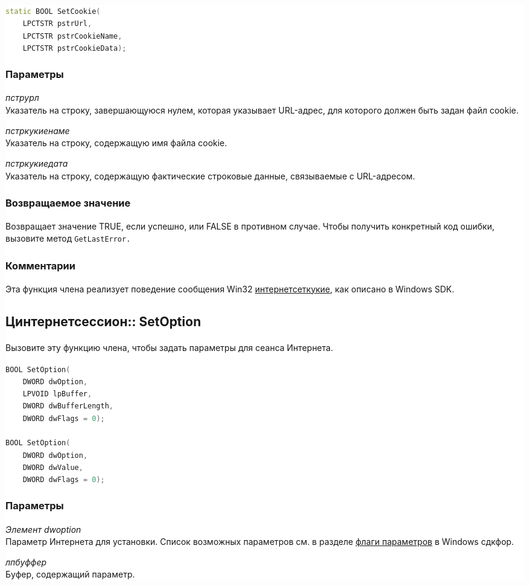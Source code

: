 ```cpp
static BOOL SetCookie(
    LPCTSTR pstrUrl,
    LPCTSTR pstrCookieName,
    LPCTSTR pstrCookieData);
```

### <a name="parameters"></a>Параметры

*пструрл*<br/>
Указатель на строку, завершающуюся нулем, которая указывает URL-адрес, для которого должен быть задан файл cookie.

*пстркукиенаме*<br/>
Указатель на строку, содержащую имя файла cookie.

*пстркукиедата*<br/>
Указатель на строку, содержащую фактические строковые данные, связываемые с URL-адресом.

### <a name="return-value"></a>Возвращаемое значение

Возвращает значение TRUE, если успешно, или FALSE в противном случае. Чтобы получить конкретный код ошибки, вызовите метод `GetLastError.`

### <a name="remarks"></a>Комментарии

Эта функция члена реализует поведение сообщения Win32 [интернетсеткукие](/windows/win32/api/wininet/nf-wininet-internetsetcookiew), как описано в Windows SDK.

## <a name="cinternetsessionsetoption"></a><a name="setoption"></a> Цинтернетсессион:: SetOption

Вызовите эту функцию члена, чтобы задать параметры для сеанса Интернета.

```cpp
BOOL SetOption(
    DWORD dwOption,
    LPVOID lpBuffer,
    DWORD dwBufferLength,
    DWORD dwFlags = 0);

BOOL SetOption(
    DWORD dwOption,
    DWORD dwValue,
    DWORD dwFlags = 0);
```

### <a name="parameters"></a>Параметры

*Элемент dwoption*<br/>
Параметр Интернета для установки. Список возможных параметров см. в разделе [флаги параметров](/windows/win32/WinInet/option-flags) в Windows сдкфор.

*лпбуффер*<br/>
Буфер, содержащий параметр.
